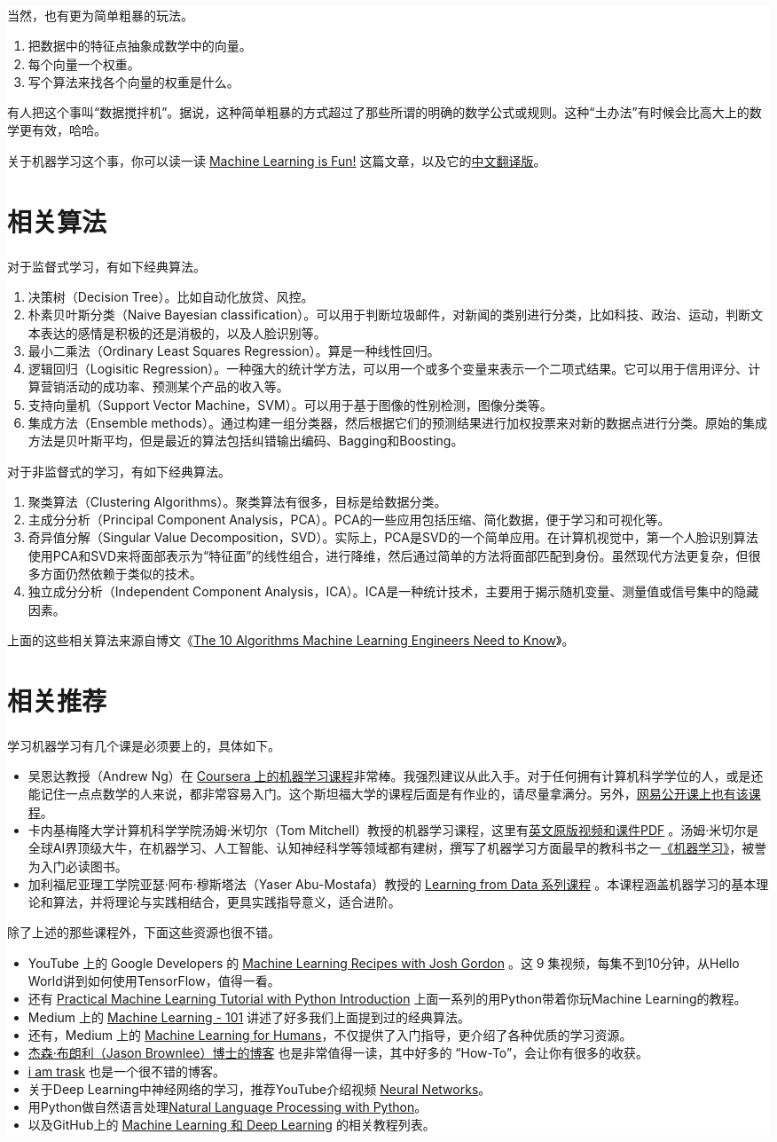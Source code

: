 当然，也有更为简单粗暴的玩法。

1.  把数据中的特征点抽象成数学中的向量。
2.  每个向量一个权重。
3.  写个算法来找各个向量的权重是什么。

有人把这个事叫“数据搅拌机”。据说，这种简单粗暴的方式超过了那些所谓的明确的数学公式或规则。这种“土办法”有时候会比高大上的数学更有效，哈哈。

关于机器学习这个事，你可以读一读 [Machine Learning is Fun!][Machine Learning is Fun] 这篇文章，以及它的[中文翻译版][Link 1]。

# 相关算法

对于监督式学习，有如下经典算法。

1.  决策树（Decision Tree）。比如自动化放贷、风控。
2.  朴素贝叶斯分类（Naive Bayesian classification）。可以用于判断垃圾邮件，对新闻的类别进行分类，比如科技、政治、运动，判断文本表达的感情是积极的还是消极的，以及人脸识别等。
3.  最小二乘法（Ordinary Least Squares Regression）。算是一种线性回归。
4.  逻辑回归（Logisitic Regression）。一种强大的统计学方法，可以用一个或多个变量来表示一个二项式结果。它可以用于信用评分、计算营销活动的成功率、预测某个产品的收入等。
5.  支持向量机（Support Vector Machine，SVM）。可以用于基于图像的性别检测，图像分类等。
6.  集成方法（Ensemble methods）。通过构建一组分类器，然后根据它们的预测结果进行加权投票来对新的数据点进行分类。原始的集成方法是贝叶斯平均，但是最近的算法包括纠错输出编码、Bagging和Boosting。

对于非监督式的学习，有如下经典算法。

1.  聚类算法（Clustering Algorithms）。聚类算法有很多，目标是给数据分类。
2.  主成分分析（Principal Component Analysis，PCA）。PCA的一些应用包括压缩、简化数据，便于学习和可视化等。
3.  奇异值分解（Singular Value Decomposition，SVD）。实际上，PCA是SVD的一个简单应用。在计算机视觉中，第一个人脸识别算法使用PCA和SVD来将面部表示为“特征面”的线性组合，进行降维，然后通过简单的方法将面部匹配到身份。虽然现代方法更复杂，但很多方面仍然依赖于类似的技术。
4.  独立成分分析（Independent Component Analysis，ICA）。ICA是一种统计技术，主要用于揭示随机变量、测量值或信号集中的隐藏因素。

上面的这些相关算法来源自博文《[The 10 Algorithms Machine Learning Engineers Need to Know][]》。

# 相关推荐

学习机器学习有几个课是必须要上的，具体如下。

 *  吴恩达教授（Andrew Ng）在 [Coursera 上的机器学习课程][Coursera]非常棒。我强烈建议从此入手。对于任何拥有计算机科学学位的人，或是还能记住一点点数学的人来说，都非常容易入门。这个斯坦福大学的课程后面是有作业的，请尽量拿满分。另外，[网易公开课上也有该课程][Link 2]。
 *  卡内基梅隆大学计算机科学学院汤姆·米切尔（Tom Mitchell）教授的机器学习课程，这里有[英文原版视频和课件PDF][PDF] 。汤姆·米切尔是全球AI界顶级大牛，在机器学习、人工智能、认知神经科学等领域都有建树，撰写了机器学习方面最早的教科书之一[《机器学习》][Link 3]，被誉为入门必读图书。
 *  加利福尼亚理工学院亚瑟·阿布·穆斯塔法（Yaser Abu-Mostafa）教授的 [Learning from Data 系列课程][Learning from Data] 。本课程涵盖机器学习的基本理论和算法，并将理论与实践相结合，更具实践指导意义，适合进阶。

除了上述的那些课程外，下面这些资源也很不错。

 *  YouTube 上的 Google Developers 的 [Machine Learning Recipes with Josh Gordon][] 。这 9 集视频，每集不到10分钟，从Hello World讲到如何使用TensorFlow，值得一看。
 *  还有 [Practical Machine Learning Tutorial with Python Introduction][] 上面一系列的用Python带着你玩Machine Learning的教程。
 *  Medium 上的 [Machine Learning - 101][] 讲述了好多我们上面提到过的经典算法。
 *  还有，Medium 上的 [Machine Learning for Humans][]，不仅提供了入门指导，更介绍了各种优质的学习资源。
 *  [杰森·布朗利（Jason Brownlee）博士的博客][Jason Brownlee] 也是非常值得一读，其中好多的 “How-To”，会让你有很多的收获。
 *  [i am trask][] 也是一个很不错的博客。
 *  关于Deep Learning中神经网络的学习，推荐YouTube介绍视频 [Neural Networks][]。
 *  用Python做自然语言处理[Natural Language Processing with Python][]。
 *  以及GitHub上的 [Machine Learning 和 Deep Learning][Machine Learning _ Deep Learning] 的相关教程列表。


[Machine Learning is Fun]: https://medium.com/@ageitgey/machine-learning-is-fun-80ea3ec3c471
[Link 1]: https://zhuanlan.zhihu.com/p/24339995
[The 10 Algorithms Machine Learning Engineers Need to Know]: https://www.kdnuggets.com/2016/08/10-algorithms-machine-learning-engineers.html
[Coursera]: https://www.coursera.org/learn/machine-learning
[Link 2]: http://open.163.com/special/opencourse/machinelearning.html
[PDF]: http://www.cs.cmu.edu/~tom/10701_sp11/lectures.shtml
[Link 3]: http://item.jd.com/10131321.html
[Learning from Data]: http://work.caltech.edu/lectures.html
[Machine Learning Recipes with Josh Gordon]: https://www.youtube.com/playlist?list=PLOU2XLYxmsIIuiBfYad6rFYQU_jL2ryal
[Practical Machine Learning Tutorial with Python Introduction]: https://pythonprogramming.net/machine-learning-tutorial-python-introduction/
[Machine Learning - 101]: https://medium.com/machine-learning-101
[Machine Learning for Humans]: https://medium.com/machine-learning-for-humans
[Jason Brownlee]: https://machinelearningmastery.com/blog/
[i am trask]: http://iamtrask.github.io
[Neural Networks]: https://www.youtube.com/playlist?list=PLZHQObOWTQDNU6R1_67000Dx_ZCJB-3pi
[Natural Language Processing with Python]: http://www.nltk.org/book/
[Machine Learning _ Deep Learning]: https://github.com/ujjwalkarn/Machine-Learning-Tutorials
[Link 4]: https://cs.nju.edu.cn/zhouzh/zhouzh.files/publication/MLbook2016.htm
[A Course In Machine Learning]: http://ciml.info/
[Deep Learning]: http://www.deeplearningbook.org/
[Reinforcement Learning]: http://www.freetechbooks.com/reinforcement-learning-an-introduction-second-edition-draft-t1282.html
[Pattern Recognition and Machine Learning]: https://www.amazon.com/Pattern-Recognition-Learning-Information-Statistics/dp/0387310738